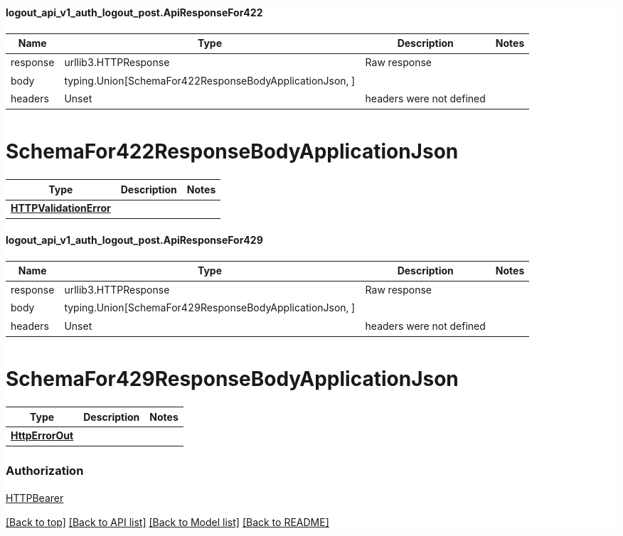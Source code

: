
#### logout_api_v1_auth_logout_post.ApiResponseFor422
Name | Type | Description  | Notes
------------- | ------------- | ------------- | -------------
response | urllib3.HTTPResponse | Raw response |
body | typing.Union[SchemaFor422ResponseBodyApplicationJson, ] |  |
headers | Unset | headers were not defined |

# SchemaFor422ResponseBodyApplicationJson
Type | Description  | Notes
------------- | ------------- | -------------
[**HTTPValidationError**](../../models/HTTPValidationError.md) |  | 


#### logout_api_v1_auth_logout_post.ApiResponseFor429
Name | Type | Description  | Notes
------------- | ------------- | ------------- | -------------
response | urllib3.HTTPResponse | Raw response |
body | typing.Union[SchemaFor429ResponseBodyApplicationJson, ] |  |
headers | Unset | headers were not defined |

# SchemaFor429ResponseBodyApplicationJson
Type | Description  | Notes
------------- | ------------- | -------------
[**HttpErrorOut**](../../models/HttpErrorOut.md) |  | 


### Authorization

[HTTPBearer](../../../README.md#HTTPBearer)

[[Back to top]](#__pageTop) [[Back to API list]](../../../README.md#documentation-for-api-endpoints) [[Back to Model list]](../../../README.md#documentation-for-models) [[Back to README]](../../../README.md)

